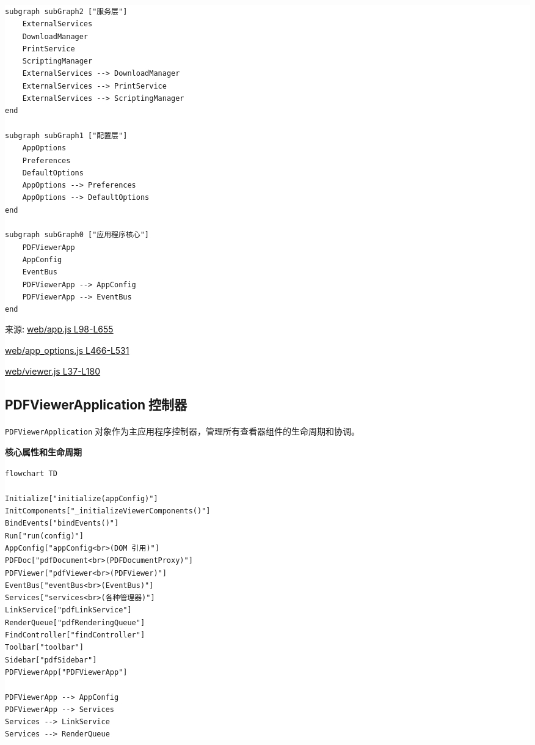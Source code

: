 ```mermaid
subgraph subGraph2 ["服务层"]
    ExternalServices
    DownloadManager
    PrintService
    ScriptingManager
    ExternalServices --> DownloadManager
    ExternalServices --> PrintService
    ExternalServices --> ScriptingManager
end

subgraph subGraph1 ["配置层"]
    AppOptions
    Preferences
    DefaultOptions
    AppOptions --> Preferences
    AppOptions --> DefaultOptions
end

subgraph subGraph0 ["应用程序核心"]
    PDFViewerApp
    AppConfig
    EventBus
    PDFViewerApp --> AppConfig
    PDFViewerApp --> EventBus
end
```

来源: [web/app.js L98-L655](https://github.com/Mr-xzq/pdf.js-4.4.168/blob/19fbc899/web/app.js#L98-L655)

 [web/app_options.js L466-L531](https://github.com/Mr-xzq/pdf.js-4.4.168/blob/19fbc899/web/app_options.js#L466-L531)

 [web/viewer.js L37-L180](https://github.com/Mr-xzq/pdf.js-4.4.168/blob/19fbc899/web/viewer.js#L37-L180)

## PDFViewerApplication 控制器

`PDFViewerApplication` 对象作为主应用程序控制器，管理所有查看器组件的生命周期和协调。

**核心属性和生命周期**

```mermaid
flowchart TD

Initialize["initialize(appConfig)"]
InitComponents["_initializeViewerComponents()"]
BindEvents["bindEvents()"]
Run["run(config)"]
AppConfig["appConfig<br>(DOM 引用)"]
PDFDoc["pdfDocument<br>(PDFDocumentProxy)"]
PDFViewer["pdfViewer<br>(PDFViewer)"]
EventBus["eventBus<br>(EventBus)"]
Services["services<br>(各种管理器)"]
LinkService["pdfLinkService"]
RenderQueue["pdfRenderingQueue"]
FindController["findController"]
Toolbar["toolbar"]
Sidebar["pdfSidebar"]
PDFViewerApp["PDFViewerApp"]

PDFViewerApp --> AppConfig
PDFViewerApp --> Services
Services --> LinkService
Services --> RenderQueue
```